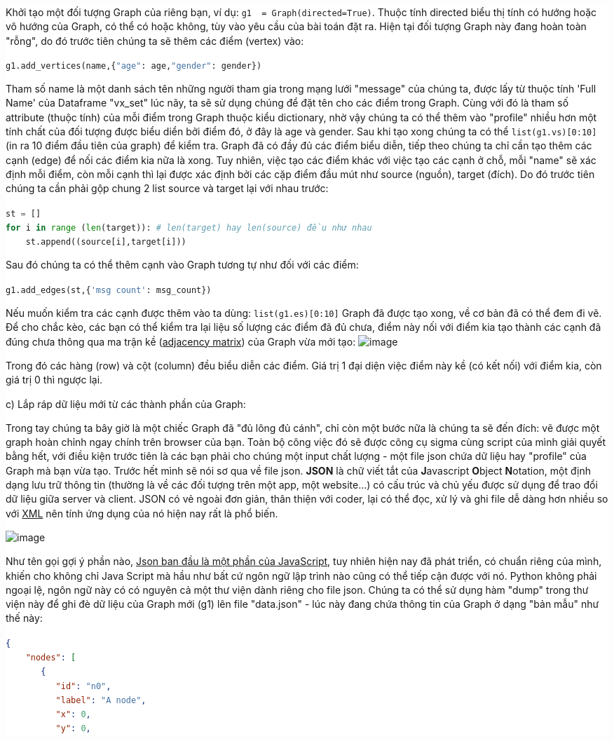 Khởi tạo một đối tượng Graph của riêng bạn, ví dụ: `g1  = Graph(directed=True)`. Thuộc tính directed biểu thị tính có hướng hoặc vô hướng của Graph, có thể có hoặc không, tùy vào yêu cầu của bài toán đặt ra. Hiện tại đối tượng Graph này đang hoàn toàn "rỗng", do đó trước tiên chúng ta sẽ thêm các điểm (vertex) vào:
```python 
g1.add_vertices(name,{"age": age,"gender": gender})
```
Tham số name là một danh sách tên những người tham gia trong mạng lưới "message" của chúng ta, được lấy từ thuộc tính 'Full Name' của Dataframe "vx_set" lúc nãy, ta sẽ sử dụng chúng để đặt tên cho các điểm trong Graph. Cùng với đó là tham số attribute (thuộc tính) của mỗi điểm trong Graph thuộc kiểu dictionary, nhờ vậy chúng ta có thể thêm vào "profile" nhiều hơn một tính chất của đối tượng được biểu diển bởi điểm đó, ở đây là age và gender. Sau khi tạo xong chúng ta có thể `list(g1.vs)[0:10]` (in ra 10 điểm đầu tiên của graph) để kiểm tra.
Graph đã có đầy đủ các điểm biểu diễn, tiếp theo chúng ta chỉ cần tạo thêm các cạnh (edge) để nối các điểm kia nữa là xong. Tuy nhiên, việc tạo các điểm khác với việc tạo các cạnh ở chỗ, mỗi "name" sẽ xác định mỗi điểm, còn mỗi cạnh thì lại được xác định bởi các cặp điểm đầu mút như source (nguồn), target (đích). Do đó trước tiên chúng ta cần phải gộp chung 2 list source và target lại với nhau trước:
```python 
st = []
for i in range (len(target)): # len(target) hay len(source) đều như nhau
    st.append((source[i],target[i]))
```
Sau đó chúng ta có thể thêm cạnh vào Graph tương tự như đối với các điểm:
```python
g1.add_edges(st,{'msg count': msg_count})
```
Nếu muốn kiểm tra các cạnh được thêm vào ta dùng: `list(g1.es)[0:10]`
Graph đã được tạo xong, về cơ bản đã có thể đem đi vẽ. Để cho chắc kèo, các bạn có thể kiểm tra lại liệu số lượng các điểm đã đủ chưa, điểm này nối với điểm kia tạo thành các cạnh đã đúng chưa thông qua ma trận kề ([adjacency matrix](https://www.programiz.com/dsa/graph-adjacency-matrix)) của Graph vừa mới tạo:
![image](https://user-images.githubusercontent.com/61876488/102684291-d627bf00-4209-11eb-8066-8cf362657c20.png)

Trong đó các hàng (row) và cột (column) đều biểu diễn các điểm. Giá trị 1 đại diện việc điểm này kề (có kết nối) với điểm kia, còn giá trị 0 thì ngược lại. 

c) Lắp ráp dữ liệu mới từ các thành phần của Graph:

Trong tay chúng ta bây giờ là một chiếc Graph đã "đủ lông đủ cánh", chỉ còn một bước nữa là chúng ta sẽ đến đích: vẽ được một graph hoàn chỉnh ngay chính trên browser của bạn. Toàn bộ công việc đó sẽ được công cụ sigma cùng script của mình giải quyết bằng hết, với điều kiện trước tiên là các bạn phải cho chúng một input chất lượng - một file json chứa dữ liệu hay "profile" của Graph mà bạn vừa tạo.
Trước hết mình sẽ nói sơ qua về file json. **JSON** là chữ viết tắt của **J**avascript **O**bject **N**otation, một định dạng lưu trữ thông tin (thường là về các đối tượng trên một app, một website...) có cấu trúc và chủ yếu được sử dụng để trao đổi dữ liệu giữa server và client. JSON có vẻ ngoài đơn giản, thân thiện với coder, lại có thể đọc, xử lý và ghi file dễ dàng hơn nhiều so với  [XML](https://www.codehub.com.vn/Phan-Biet-XML-va-HTML) nên tính ứng dụng của nó hiện nay rất là phổ biến.

![image](https://user-images.githubusercontent.com/61876488/102712156-62f97800-42f1-11eb-9478-8b24cd261658.png)
  
 Như tên gọi gợi ý phần nào,  [Json ban đầu là một phần của JavaScript](https://codelearn.io/sharing/xu-ly-du-lieu-json-voi-javascript), tuy nhiên hiện nay đã phát triển, có chuẩn riêng của mình, khiến cho không chỉ Java Script mà hầu như bất cứ ngôn ngữ lập trình nào cũng có thể tiếp cận được với nó. Python không phải ngoại lệ, ngôn ngữ này có có nguyên cả một thư viện dành riêng cho file json. Chúng ta có thể sử dụng hàm "dump" trong  thư viện này để ghi đè dữ liệu của Graph mới (g1) lên file "data.json" - lúc này đang chứa thông tin của Graph ở dạng "bản mẫu" như thế này:
```json
{
    "nodes": [
       {
          "id": "n0",
          "label": "A node",
          "x": 0,
          "y": 0,
```
